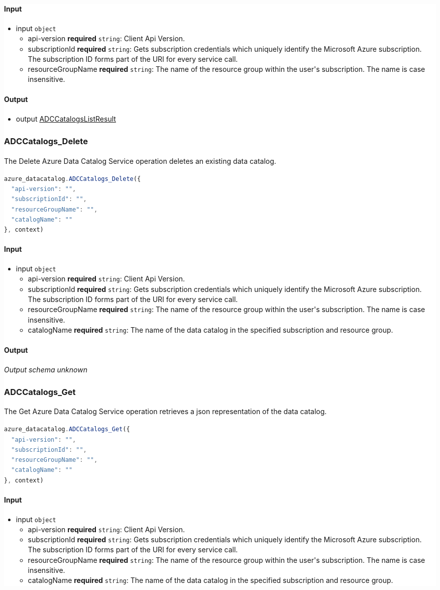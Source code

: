 #### Input
* input `object`
  * api-version **required** `string`: Client Api Version.
  * subscriptionId **required** `string`: Gets subscription credentials which uniquely identify the Microsoft Azure subscription. The subscription ID forms part of the URI for every service call.
  * resourceGroupName **required** `string`: The name of the resource group within the user's subscription. The name is case insensitive.

#### Output
* output [ADCCatalogsListResult](#adccatalogslistresult)

### ADCCatalogs_Delete
The Delete Azure Data Catalog Service operation deletes an existing data catalog.


```js
azure_datacatalog.ADCCatalogs_Delete({
  "api-version": "",
  "subscriptionId": "",
  "resourceGroupName": "",
  "catalogName": ""
}, context)
```

#### Input
* input `object`
  * api-version **required** `string`: Client Api Version.
  * subscriptionId **required** `string`: Gets subscription credentials which uniquely identify the Microsoft Azure subscription. The subscription ID forms part of the URI for every service call.
  * resourceGroupName **required** `string`: The name of the resource group within the user's subscription. The name is case insensitive.
  * catalogName **required** `string`: The name of the data catalog in the specified subscription and resource group.

#### Output
*Output schema unknown*

### ADCCatalogs_Get
The Get Azure Data Catalog Service operation retrieves a json representation of the data catalog.


```js
azure_datacatalog.ADCCatalogs_Get({
  "api-version": "",
  "subscriptionId": "",
  "resourceGroupName": "",
  "catalogName": ""
}, context)
```

#### Input
* input `object`
  * api-version **required** `string`: Client Api Version.
  * subscriptionId **required** `string`: Gets subscription credentials which uniquely identify the Microsoft Azure subscription. The subscription ID forms part of the URI for every service call.
  * resourceGroupName **required** `string`: The name of the resource group within the user's subscription. The name is case insensitive.
  * catalogName **required** `string`: The name of the data catalog in the specified subscription and resource group.
